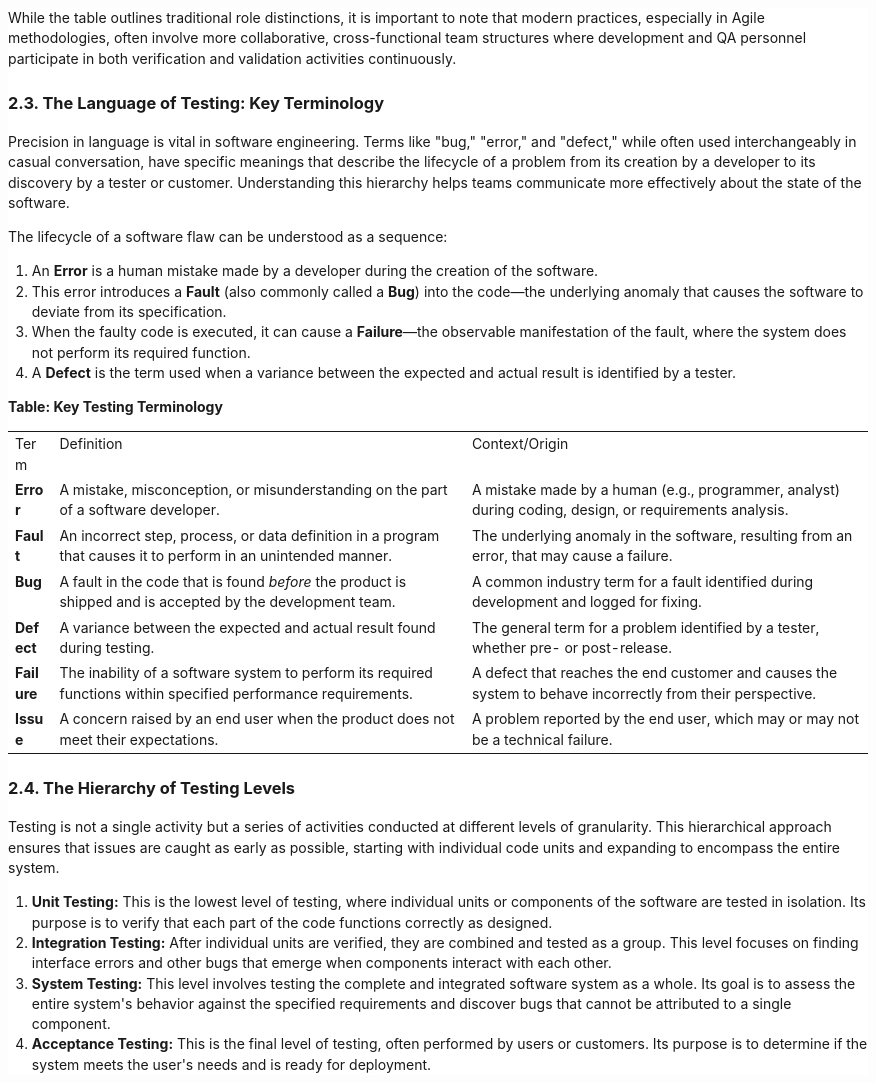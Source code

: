 While the table outlines traditional role distinctions, it is important to note that modern practices, especially in Agile methodologies, often involve more collaborative, cross-functional team structures where development and QA personnel participate in both verification and validation activities continuously.

### 2.3. The Language of Testing: Key Terminology

Precision in language is vital in software engineering. Terms like "bug," "error," and "defect," while often used interchangeably in casual conversation, have specific meanings that describe the lifecycle of a problem from its creation by a developer to its discovery by a tester or customer. Understanding this hierarchy helps teams communicate more effectively about the state of the software.

The lifecycle of a software flaw can be understood as a sequence:

1. An **Error** is a human mistake made by a developer during the creation of the software.
2. This error introduces a **Fault** (also commonly called a **Bug**) into the code—the underlying anomaly that causes the software to deviate from its specification.
3. When the faulty code is executed, it can cause a **Failure**—the observable manifestation of the fault, where the system does not perform its required function.
4. A **Defect** is the term used when a variance between the expected and actual result is identified by a tester.

**Table: Key Testing Terminology**

|   |   |   |
|---|---|---|
|Term|Definition|Context/Origin|
|**Error**|A mistake, misconception, or misunderstanding on the part of a software developer.|A mistake made by a human (e.g., programmer, analyst) during coding, design, or requirements analysis.|
|**Fault**|An incorrect step, process, or data definition in a program that causes it to perform in an unintended manner.|The underlying anomaly in the software, resulting from an error, that may cause a failure.|
|**Bug**|A fault in the code that is found _before_ the product is shipped and is accepted by the development team.|A common industry term for a fault identified during development and logged for fixing.|
|**Defect**|A variance between the expected and actual result found during testing.|The general term for a problem identified by a tester, whether pre- or post-release.|
|**Failure**|The inability of a software system to perform its required functions within specified performance requirements.|A defect that reaches the end customer and causes the system to behave incorrectly from their perspective.|
|**Issue**|A concern raised by an end user when the product does not meet their expectations.|A problem reported by the end user, which may or may not be a technical failure.|

### 2.4. The Hierarchy of Testing Levels

Testing is not a single activity but a series of activities conducted at different levels of granularity. This hierarchical approach ensures that issues are caught as early as possible, starting with individual code units and expanding to encompass the entire system.

1. **Unit Testing:** This is the lowest level of testing, where individual units or components of the software are tested in isolation. Its purpose is to verify that each part of the code functions correctly as designed.
2. **Integration Testing:** After individual units are verified, they are combined and tested as a group. This level focuses on finding interface errors and other bugs that emerge when components interact with each other.
3. **System Testing:** This level involves testing the complete and integrated software system as a whole. Its goal is to assess the entire system's behavior against the specified requirements and discover bugs that cannot be attributed to a single component.
4. **Acceptance Testing:** This is the final level of testing, often performed by users or customers. Its purpose is to determine if the system meets the user's needs and is ready for deployment.
